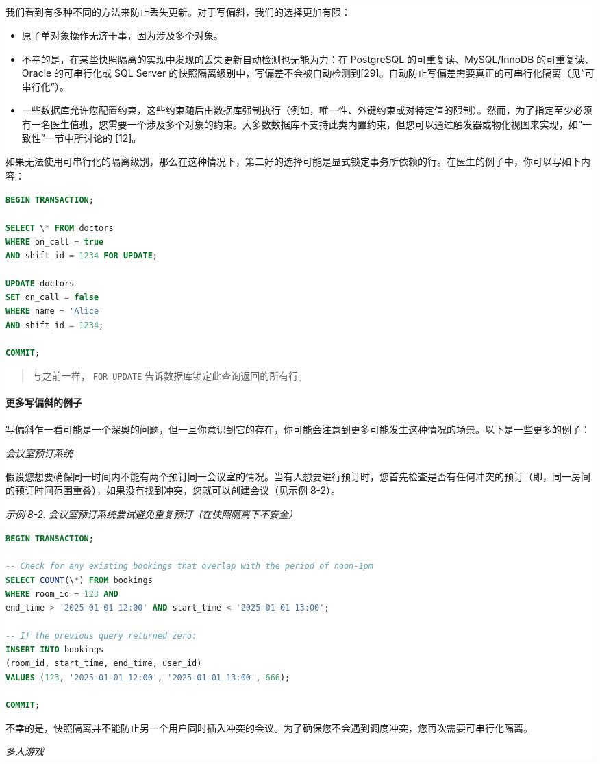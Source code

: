 我们看到有多种不同的方法来防止丢失更新。对于写偏斜，我们的选择更加有限：

- 原子单对象操作无济于事，因为涉及多个对象。

- 不幸的是，在某些快照隔离的实现中发现的丢失更新自动检测也无能为力：在 PostgreSQL 的可重复读、MySQL/InnoDB 的可重复读、Oracle 的可串行化或 SQL Server 的快照隔离级别中，写偏差不会被自动检测到[29]。自动防止写偏差需要真正的可串行化隔离（见“可串行化”）。

- 一些数据库允许您配置约束，这些约束随后由数据库强制执行（例如，唯一性、外键约束或对特定值的限制）。然而，为了指定至少必须有一名医生值班，您需要一个涉及多个对象的约束。大多数数据库不支持此类内置约束，但您可以通过触发器或物化视图来实现，如“一致性”一节中所讨论的 [12]。

如果无法使用可串行化的隔离级别，那么在这种情况下，第二好的选择可能是显式锁定事务所依赖的行。在医生的例子中，你可以写如下内容：

```sql
BEGIN TRANSACTION;

SELECT \* FROM doctors
WHERE on_call = true
AND shift_id = 1234 FOR UPDATE;

UPDATE doctors
SET on_call = false
WHERE name = 'Alice'
AND shift_id = 1234;

COMMIT;
```

> 与之前一样， `FOR UPDATE` 告诉数据库锁定此查询返回的所有行。

#### 更多写偏斜的例子

写偏斜乍一看可能是一个深奥的问题，但一旦你意识到它的存在，你可能会注意到更多可能发生这种情况的场景。以下是一些更多的例子：

_会议室预订系统_

假设您想要确保同一时间内不能有两个预订同一会议室的情况。当有人想要进行预订时，您首先检查是否有任何冲突的预订（即，同一房间的预订时间范围重叠），如果没有找到冲突，您就可以创建会议（见示例 8-2）。

_示例 8-2. 会议室预订系统尝试避免重复预订（在快照隔离下不安全）_

```sql
BEGIN TRANSACTION;

-- Check for any existing bookings that overlap with the period of noon-1pm
SELECT COUNT(\*) FROM bookings
WHERE room_id = 123 AND
end_time > '2025-01-01 12:00' AND start_time < '2025-01-01 13:00';

-- If the previous query returned zero:
INSERT INTO bookings
(room_id, start_time, end_time, user_id)
VALUES (123, '2025-01-01 12:00', '2025-01-01 13:00', 666);

COMMIT;
```

不幸的是，快照隔离并不能防止另一个用户同时插入冲突的会议。为了确保您不会遇到调度冲突，您再次需要可串行化隔离。

_多人游戏_
